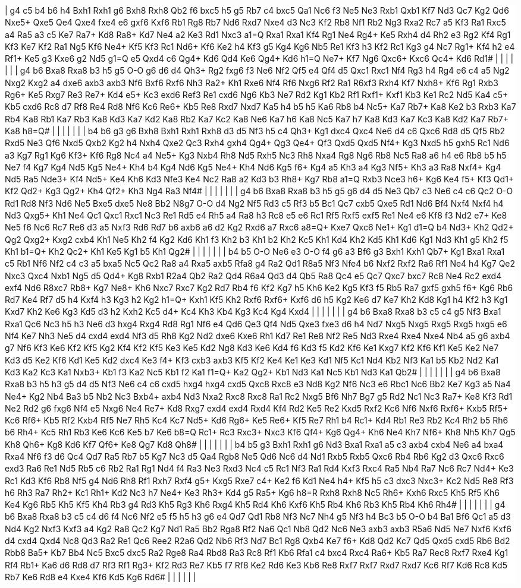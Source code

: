 | g4 c5 b4 b6 h4 Bxh1 Rxh1 g6 Bxh8 Rxh8 Qb2 f6 bxc5 h5 g5 Rb7 c4 bxc5 Qa1 Nc6 f3 Ne5 Ne3 Rxb1 Qxb1 Kf7 Nd3 Qc7 Kg2 Qd6 Nxe5+ Qxe5 Qe4 Qxe4 fxe4 e6 gxf6 Kxf6 Rb1 Rg8 Rb7 Nd6 Rxd7 Nxe4 d3 Nc3 Kf2 Rb8 Nf1 Rb2 Ng3 Rxa2 Rc7 a5 Kf3 Ra1 Rxc5 a4 Ra5 a3 c5 Ke7 Ra7+ Kd8 Ra8+ Kd7 Ne4 a2 Ke3 Rd1 Nxc3 a1=Q Rxa1 Rxa1 Kf4 Rg1 Ne4 Rg4+ Ke5 Rxh4 d4 Rh2 e3 Rg2 Kf4 Rg1 Kf3 Ke7 Kf2 Ra1 Ng5 Kf6 Ne4+ Kf5 Kf3 Rc1 Nd6+ Kf6 Ke2 h4 Kf3 g5 Kg4 Kg6 Nb5 Re1 Kf3 h3 Kf2 Rc1 Kg3 g4 Nc7 Rg1+ Kf4 h2 e4 Rf1+ Ke5 g3 Kxe6 g2 Nd5 g1=Q e5 Qxd4 c6 Qg4+ Kd6 Qd4 Ke6 Qg4+ Kd6 h1=Q Ne7+ Kf7 Ng6 Qxc6+ Kxc6 Qc4+ Kd6 Rd1# |  |  |  |  |  |
| g4 b6 Bxa8 Rxa8 b3 h5 g5 O-O g6 d6 d4 Qh3+ Rg2 fxg6 f3 Ne6 Nf2 Qf5 e4 Qf4 d5 Qxc1 Rxc1 Nf4 Rg3 h4 Rg4 e6 c4 a5 Ng2 Nxg2 Kxg2 a4 dxe6 axb3 axb3 Nf6 Bxf6 Rxf6 Nh3 Ra2+ Kh1 Rxe6 Nf4 Rf6 Nxg6 Rf2 Ra1 R6xf3 Rxh4 Kf7 Nxh8+ Kf6 Rg1 Rxb3 Rg6+ Ke5 Rxg7 Re3 Re7+ Kd4 e5+ Kc3 exd6 Ref3 Re1 cxd6 Ng6 Kb3 Ne7 Rd2 Kg1 Kb2 Rf1 Rxf1+ Kxf1 Kb3 Ke1 Rc2 Nd5 Ka4 c5+ Kb5 cxd6 Rc8 d7 Rf8 Re4 Rd8 Nf6 Kc6 Re6+ Kb5 Re8 Rxd7 Nxd7 Ka5 h4 b5 h5 Ka6 Rb8 b4 Nc5+ Ka7 Rb7+ Ka8 Ke2 b3 Rxb3 Ka7 Rb4 Ka8 Rb1 Ka7 Rb3 Ka8 Kd3 Ka7 Kd2 Ka8 Rb2 Ka7 Kc2 Ka8 Ne6 Ka7 h6 Ka8 Nc5 Ka7 h7 Ka8 Kd3 Ka7 Kc3 Ka8 Kd2 Ka7 Rb7+ Ka8 h8=Q# |  |  |  |  |  |
| b4 b6 g3 g6 Bxh8 Bxh1 Rxh1 Rxh8 d3 d5 Nf3 h5 c4 Qh3+ Kg1 dxc4 Qxc4 Ne6 d4 c6 Qxc6 Rd8 d5 Qf5 Rb2 Rxd5 Ne3 Qf6 Nxd5 Qxb2 Kg2 h4 Nxh4 Qxe2 Qc3 Rxh4 gxh4 Qg4+ Qg3 Qe4+ Qf3 Qxd5 Qxd5 Nf4+ Kg3 Nxd5 h5 gxh5 Rc1 Nd6 a3 Kg7 Rg1 Kg6 Kf3+ Kf6 Rg8 Nc4 a4 Ne5+ Kg3 Nxb4 Rh8 Nd5 Rxh5 Nc3 Rh8 Nxa4 Rg8 Ng6 Rb8 Nc5 Ra8 a6 h4 e6 Rb8 b5 h5 Ne7 f4 Kg7 Kg4 Nd5 Kg5 Ne4+ Kh4 b4 Kg4 Nd6 Kg5 Ne4+ Kh4 Nd6 Kg5 f6+ Kg4 a5 Kh3 a4 Kg3 Nf5+ Kh3 a3 Ra8 Nxf4+ Kg4 Nd5 Ra5 Nde3+ Kf4 Nd5+ Ke4 Kh6 Kd3 Nfe3 Ke4 Nc2 Ra8 a2 Kd3 b3 Rh8+ Kg7 Rb8 a1=Q Rxb3 Nce3 h6+ Kg6 Ke4 f5+ Kf3 Qd1+ Kf2 Qd2+ Kg3 Qg2+ Kh4 Qf2+ Kh3 Ng4 Ra3 Nf4# |  |  |  |  |  |
| g4 b6 Bxa8 Rxa8 b3 h5 g5 g6 d4 d5 Ne3 Qb7 c3 Ne6 c4 c6 Qc2 O-O Rd1 Rd8 Nf3 Nd6 Ne5 Bxe5 dxe5 Ne8 Bb2 N8g7 O-O d4 Ng2 Nf5 Rd3 c5 Rf3 b5 Bc1 Qc7 cxb5 Qxe5 Rd1 Nd6 Bf4 Nxf4 Nxf4 h4 Nd3 Qxg5+ Kh1 Ne4 Qc1 Qxc1 Rxc1 Nc3 Re1 Rd5 e4 Rh5 a4 Ra8 h3 Rc8 e5 e6 Rc1 Rf5 Rxf5 exf5 Re1 Ne4 e6 Kf8 f3 Nd2 e7+ Ke8 Ne5 f6 Nc6 Rc7 Re6 d3 a5 Nxf3 Rd6 Rd7 b6 axb6 a6 d2 Kg2 Rxd6 a7 Rxc6 a8=Q+ Kxe7 Qxc6 Ne1+ Kg1 d1=Q b4 Nd3+ Kh2 Qd2+ Qg2 Qxg2+ Kxg2 cxb4 Kh1 Ne5 Kh2 f4 Kg2 Kd6 Kh1 f3 Kh2 b3 Kh1 b2 Kh2 Kc5 Kh1 Kd4 Kh2 Kd5 Kh1 Kd6 Kg1 Nd3 Kh1 g5 Kh2 f5 Kh1 b1=Q+ Kh2 Qc2+ Kh1 Ke5 Kg1 b5 Kh1 Qg2# |  |  |  |  |  |
| b4 b5 O-O Ne6 e3 O-O f4 g6 a3 Bf6 g3 Bxh1 Kxh1 Qb7+ Kg1 Bxa1 Rxa1 c5 Rb1 Nf6 Nf2 c4 c3 a5 bxa5 Nc5 Qc2 Ra8 a4 Rxa5 axb5 Rfa8 g4 Ra2 Qd1 R8a5 Nf3 Nfe4 b6 Nxf2 Rxf2 Ra6 Rf1 Ne4 h4 Kg7 Qe2 Nxc3 Qxc4 Nxb1 Ng5 d5 Qd4+ Kg8 Rxb1 R2a4 Qb2 Ra2 Qd4 R6a4 Qd3 d4 Qb5 Ra8 Qc4 e5 Qc7 Qxc7 bxc7 Rc8 Ne4 Rc2 exd4 exf4 Nd6 R8xc7 Rb8+ Kg7 Ne8+ Kh6 Nxc7 Rxc7 Kg2 Rd7 Rb4 f6 Kf2 Kg7 h5 Kh6 Ke2 Kg5 Kf3 f5 Rb5 Ra7 gxf5 gxh5 f6+ Kg6 Rb6 Rd7 Ke4 Rf7 d5 h4 Kxf4 h3 Kg3 h2 Kg2 h1=Q+ Kxh1 Kf5 Kh2 Rxf6 Rxf6+ Kxf6 d6 h5 Kg2 Ke6 d7 Ke7 Kh2 Kd8 Kg1 h4 Kf2 h3 Kg1 Kxd7 Kh2 Ke6 Kg3 Kd5 d3 h2 Kxh2 Kc5 d4+ Kc4 Kh3 Kb4 Kg3 Kc4 Kg4 Kxd4 |  |  |  |  |  |
| g4 b6 Bxa8 Rxa8 b3 c5 c4 g5 Nf3 Bxa1 Rxa1 Qc6 Nc3 h5 h3 Ne6 d3 hxg4 Rxg4 Rd8 Rg1 Nf6 e4 Qd6 Qe3 Qf4 Nd5 Qxe3 fxe3 d6 h4 Nd7 Nxg5 Nxg5 Rxg5 Rxg5 hxg5 e6 Nf4 Ke7 Nh3 Ne5 d4 cxd4 exd4 Nf3 d5 Rh8 Kg2 Nd2 dxe6 Kxe6 Rh1 Kd7 Re1 Re8 Nf2 Re5 Nd3 Rxe4 Rxe4 Nxe4 Nb4 a5 g6 axb4 g7 Nf6 Kf3 Ke6 Kf2 Kf5 Kg2 Kf4 Kf2 Kf5 Ke3 Ke5 Kd2 Ng8 Kd3 Ke6 Kd4 f6 Kd3 f5 Kd2 Kf6 Ke1 Kxg7 Kf2 Kf6 Kf1 Ke5 Ke2 Ne7 Kd3 d5 Ke2 Kf6 Kd1 Ke5 Kd2 dxc4 Ke3 f4+ Kf3 cxb3 axb3 Kf5 Kf2 Ke4 Ke1 Ke3 Kd1 Nf5 Kc1 Nd4 Kb2 Nf3 Ka1 b5 Kb2 Nd2 Ka1 Kd3 Ka2 Kc3 Ka1 Nxb3+ Kb1 f3 Ka2 Nc5 Kb1 f2 Ka1 f1=Q+ Ka2 Qg2+ Kb1 Nd3 Ka1 Nc5 Kb1 Nd3 Ka1 Qb2# |  |  |  |  |  |
| g4 b6 Bxa8 Rxa8 b3 h5 h3 g5 d4 d5 Nf3 Ne6 c4 c6 cxd5 hxg4 hxg4 cxd5 Qxc8 Rxc8 e3 Nd8 Kg2 Nf6 Nc3 e6 Rbc1 Nc6 Bb2 Ke7 Kg3 a5 Na4 Ne4+ Kg2 Nb4 Ba3 b5 Nb2 Nc3 Bxb4+ axb4 Nd3 Nxa2 Rxc8 Rxc8 Ra1 Rc2 Nxg5 Bf6 Nh7 Bg7 g5 Rd2 Nc1 Nc3 Ra7+ Ke8 Kf3 Rd1 Ne2 Rd2 g6 fxg6 Nf4 e5 Nxg6 Ne4 Re7+ Kd8 Rxg7 exd4 exd4 Rxd4 Kf4 Rd2 Ke5 Re2 Kxd5 Rxf2 Kc6 Nf6 Nxf6 Rxf6+ Kxb5 Rf5+ Kc6 Rf6+ Kb5 Rf2 Kxb4 Rf5 Ne7 Rh5 Kc4 Kc7 Nd5+ Kd6 Rg6+ Ke5 Re6+ Kf5 Re7 Rh1 b4 Rc1+ Kd4 Rb1 Re3 Rb2 Kc4 Rh2 b5 Rh6 b6 Rh4+ Kc5 Rh1 Rb3 Ke6 Kc6 Ke5 b7 Ke6 b8=Q Rc1+ Rc3 Rxc3+ Nxc3 Kf6 Qf4+ Kg6 Qg4+ Kh6 Ne4 Kh7 Nf6+ Kh8 Nh5 Kh7 Qg5 Kh8 Qh6+ Kg8 Kd6 Kf7 Qf6+ Ke8 Qg7 Kd8 Qh8# |  |  |  |  |  |
| b4 b5 g3 Bxh1 Rxh1 g6 Nd3 Bxa1 Rxa1 a5 c3 axb4 cxb4 Ne6 a4 bxa4 Rxa4 Nf6 f3 d6 Qc4 Qd7 Ra5 Rb7 b5 Kg7 Nc3 d5 Qa4 Rgb8 Ne5 Qd6 Nc6 d4 Nd1 Rxb5 Rxb5 Qxc6 Rb4 Rb6 Kg2 d3 Qxc6 Rxc6 exd3 Ra6 Re1 Nd5 Rb5 c6 Rb2 Ra1 Rg1 Nd4 f4 Ra3 Ne3 Rxd3 Nc4 c5 Rc1 Nf3 Ra1 Rd4 Kxf3 Rxc4 Ra5 Nb4 Ra7 Nc6 Rc7 Nd4+ Ke3 Rc1 Kd3 Kf6 Rb8 Nf5 g4 Nd6 Rh8 Rf1 Rxh7 Rxf4 g5+ Kxg5 Rxe7 c4+ Ke2 f6 Kd1 Ne4 h4+ Kf5 h5 c3 dxc3 Nxc3+ Kc2 Nd5 Re8 Rf3 h6 Rh3 Ra7 Rh2+ Kc1 Rh1+ Kd2 Nc3 h7 Ne4+ Ke3 Rh3+ Kd4 g5 Ra5+ Kg6 h8=R Rxh8 Rxh8 Nc5 Rh6+ Kxh6 Rxc5 Kh5 Rf5 Kh6 Ke4 Kg6 Rb5 Kh5 Kf5 Kh4 Rb3 g4 Rd3 Kh5 Rg3 Kh6 Rxg4 Kh5 Rd4 Kh6 Kxf6 Kh5 Rb4 Kh6 Rb3 Kh5 Rb4 Kh6 Rh4# |  |  |  |  |  |
| g4 b6 Bxa8 Rxa8 b3 c5 c4 d6 f4 Nc6 Nf2 e5 f5 h5 h3 g6 e4 Qd7 Qd1 Rb8 Nf3 Nc7 Nh4 g5 Nf3 h4 Bc3 b5 O-O b4 Ba1 Bf6 Qc1 a5 d3 Nd4 Kg2 Nxf3 Kxf3 a4 Kg2 Ra8 Qc2 Kg7 Nd1 Ra5 Bb2 Rga8 Rf2 Na6 Qc1 Nb8 Qd2 Nc6 Ne3 axb3 axb3 R5a6 Nd5 Ne7 Nxf6 Kxf6 d4 cxd4 Qxd4 Nc8 Qd3 Ra2 Re1 Qc6 Ree2 R2a6 Qd2 Nb6 Rf3 Nd7 Bc1 Rg8 Qxb4 Ke7 f6+ Kd8 Qd2 Kc7 Qd5 Qxd5 cxd5 Rb6 Bd2 Rbb8 Ba5+ Kb7 Bb4 Nc5 Bxc5 dxc5 Ra2 Rge8 Ra4 Rbd8 Ra3 Rc8 Rf1 Kb6 Rfa1 c4 bxc4 Rxc4 Ra6+ Kb5 Ra7 Rec8 Rxf7 Rxe4 Kg1 Rf4 Rb1+ Ka6 d6 Rd8 d7 Rf3 Rf1 Rg3+ Kf2 Rd3 Re7 Kb5 f7 Rf8 Ke2 Rd6 Ke3 Kb6 Re8 Rxf7 Rxf7 Rxd7 Rxd7 Kc6 Rf7 Kd6 Rc8 Kd5 Rb7 Ke6 Rd8 e4 Kxe4 Kf6 Kd5 Kg6 Rd6# |  |  |  |  |  |